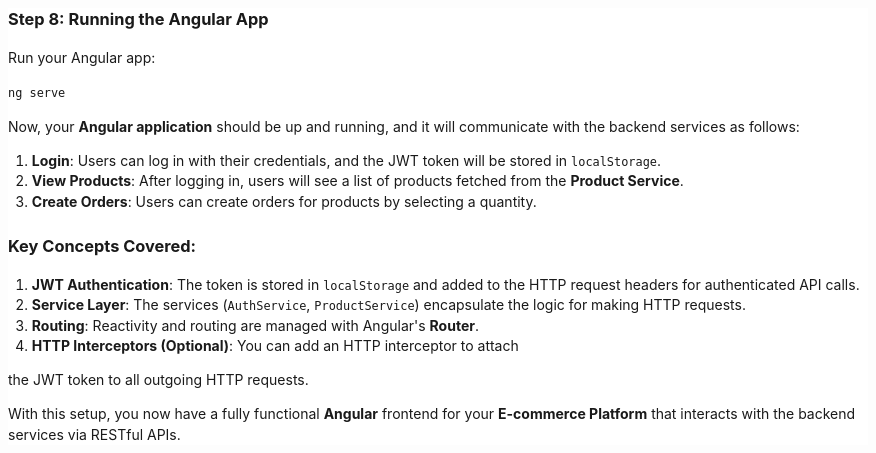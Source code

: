 ### Step 8: Running the Angular App

Run your Angular app:

```bash
ng serve
```

Now, your **Angular application** should be up and running, and it will communicate with the backend services as follows:

1. **Login**: Users can log in with their credentials, and the JWT token will be stored in `localStorage`.
2. **View Products**: After logging in, users will see a list of products fetched from the **Product Service**.
3. **Create Orders**: Users can create orders for products by selecting a quantity.

### Key Concepts Covered:

1. **JWT Authentication**: The token is stored in `localStorage` and added to the HTTP request headers for authenticated API calls.
2. **Service Layer**: The services (`AuthService`, `ProductService`) encapsulate the logic for making HTTP requests.
3. **Routing**: Reactivity and routing are managed with Angular's **Router**.
4. **HTTP Interceptors (Optional)**: You can add an HTTP interceptor to attach

 the JWT token to all outgoing HTTP requests.

With this setup, you now have a fully functional **Angular** frontend for your **E-commerce Platform** that interacts with the backend services via RESTful APIs.